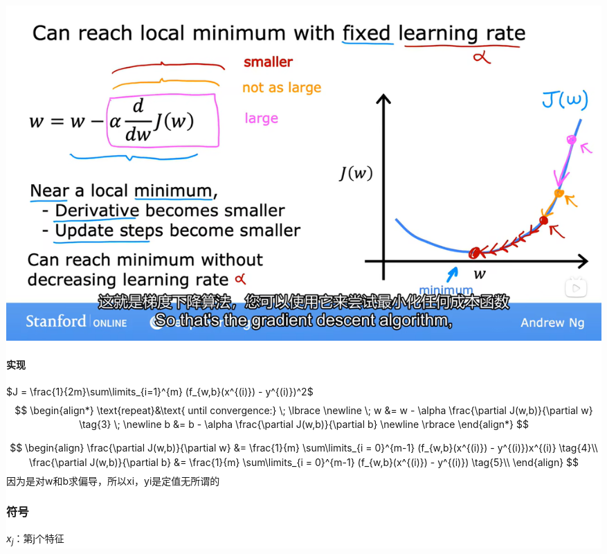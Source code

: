 ![P3](pics\P7.png)

#### 实现

$J = \frac{1}{2m}\sum\limits_{i=1}^{m} (f_{w,b}(x^{(i)}) - y^{(i)})^2$
$$
\begin{align*} \text{repeat}&\text{ until convergence:} \; \lbrace \newline
\;  w &= w -  \alpha \frac{\partial J(w,b)}{\partial w} \tag{3}  \; \newline 
 b &= b -  \alpha \frac{\partial J(w,b)}{\partial b}  \newline \rbrace
\end{align*}
$$




$$
\begin{align}
\frac{\partial J(w,b)}{\partial w}  &= \frac{1}{m} \sum\limits_{i = 0}^{m-1} (f_{w,b}(x^{(i)}) - y^{(i)})x^{(i)} \tag{4}\\
  \frac{\partial J(w,b)}{\partial b}  &= \frac{1}{m} \sum\limits_{i = 0}^{m-1} (f_{w,b}(x^{(i)}) - y^{(i)}) \tag{5}\\
\end{align}
$$
因为是对w和b求偏导，所以xi，yi是定值无所谓的

### 符号

$x_j$：第j个特征
